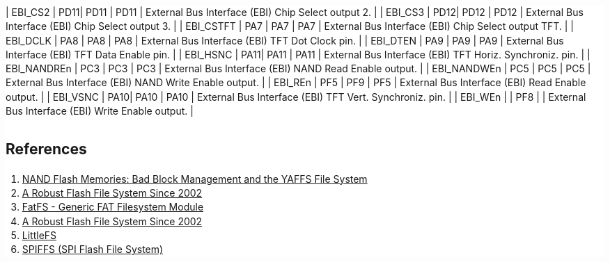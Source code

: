 | EBI_CS2     | PD11| PD11 | PD11 | External Bus Interface (EBI) Chip Select output 2.          |
| EBI_CS3     | PD12| PD12 | PD12 | External Bus Interface (EBI) Chip Select output 3.          |
| EBI_CSTFT   | PA7 | PA7  | PA7  | External Bus Interface (EBI) Chip Select output TFT.        |
| EBI_DCLK    | PA8 | PA8  | PA8  | External Bus Interface (EBI) TFT Dot Clock pin.             |
| EBI_DTEN    | PA9 | PA9  | PA9  | External Bus Interface (EBI) TFT Data Enable pin.           |
| EBI_HSNC    | PA11| PA11 | PA11 | External Bus Interface (EBI) TFT Horiz. Synchroniz. pin.    |
| EBI_NANDREn | PC3 | PC3  | PC3  | External Bus Interface (EBI) NAND Read Enable output.       |
| EBI_NANDWEn | PC5 | PC5  | PC5  | External Bus Interface (EBI) NAND Write Enable output.      |
| EBI_REn     | PF5 | PF9  | PF5  | External Bus Interface (EBI) Read Enable output.            |
| EBI_VSNC    | PA10| PA10 | PA10 | External Bus Interface (EBI) TFT Vert. Synchroniz. pin.     |
| EBI_WEn     |     | PF8  |      | External Bus Interface (EBI) Write Enable output.           |


References
----------

1. [NAND Flash Memories: Bad Block Management and the YAFFS File System](https://www.eeweb.com/nand-flash-memories-bad-block-management-and-the-yaffs-file-system/)
2. [A Robust Flash File System Since 2002](https://yaffs.net/)
2. [FatFS - Generic FAT Filesystem Module](http://elm-chan.org/fsw/ff/)
3. [A Robust Flash File System Since 2002](https://yaffs.net/)
4. [LittleFS](https://github.com/littlefs-project/littlefs)
5. [SPIFFS (SPI Flash File System)](https://github.com/pellepl/spiffs)
